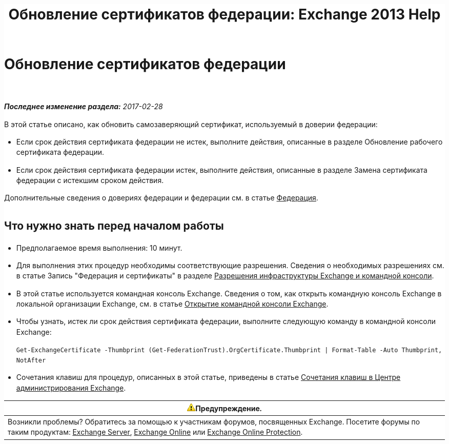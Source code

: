﻿---
title: 'Обновление сертификатов федерации: Exchange 2013 Help'
TOCTitle: Обновление сертификатов федерации
ms:assetid: 0f390713-3058-44d0-9c07-3c982616e790
ms:mtpsurl: https://technet.microsoft.com/ru-ru/library/Mt779252(v=EXCHG.150)
ms:contentKeyID: 74429173
ms.date: 04/30/2018
mtps_version: v=EXCHG.150
ms.translationtype: HT
---

# Обновление сертификатов федерации

 

_**Последнее изменение раздела:** 2017-02-28_

В этой статье описано, как обновить самозаверяющий сертификат, используемый в доверии федерации:

  - Если срок действия сертификата федерации не истек, выполните действия, описанные в разделе Обновление рабочего сертификата федерации.

  - Если срок действия сертификата федерации истек, выполните действия, описанные в разделе Замена сертификата федерации с истекшим сроком действия.

Дополнительные сведения о довериях федерации и федерации см. в статье [Федерация](federation-exchange-2013-help.md).

## Что нужно знать перед началом работы

  - Предполагаемое время выполнения: 10 минут.

  - Для выполнения этих процедур необходимы соответствующие разрешения. Сведения о необходимых разрешениях см. в статье Запись "Федерация и сертификаты" в разделе [Разрешения инфраструктуры Exchange и командной консоли](exchange-and-shell-infrastructure-permissions-exchange-2013-help.md).

  - В этой статье используется командная консоль Exchange. Сведения о том, как открыть командную консоль Exchange в локальной организации Exchange, см. в статье [Открытие командной консоли Exchange](https://technet.microsoft.com/ru-ru/library/dd638134\(v=exchg.150\)).

  - Чтобы узнать, истек ли срок действия сертификата федерации, выполните следующую команду в командной консоли Exchange:
    
        Get-ExchangeCertificate -Thumbprint (Get-FederationTrust).OrgCertificate.Thumbprint | Format-Table -Auto Thumbprint,NotAfter

  - Сочетания клавиш для процедур, описанных в этой статье, приведены в статье [Сочетания клавиш в Центре администрирования Exchange](keyboard-shortcuts-in-the-exchange-admin-center-exchange-online-protection-help.md).

<table>
<thead>
<tr class="header">
<th><img src="images/JJ983803.warning(EXCHG.150).gif" title="Предупреждение" alt="Предупреждение" />Предупреждение.</th>
</tr>
</thead>
<tbody>
<tr class="odd">
<td>Возникли проблемы? Обратитесь за помощью к участникам форумов, посвященных Exchange. Посетите форумы по таким продуктам: <a href="https://go.microsoft.com/fwlink/p/?linkid=60612">Exchange Server</a>, <a href="https://go.microsoft.com/fwlink/p/?linkid=267542">Exchange Online</a> или <a href="https://go.microsoft.com/fwlink/p/?linkid=285351">Exchange Online Protection</a>.</td>
</tr>
</tbody>
</table>
